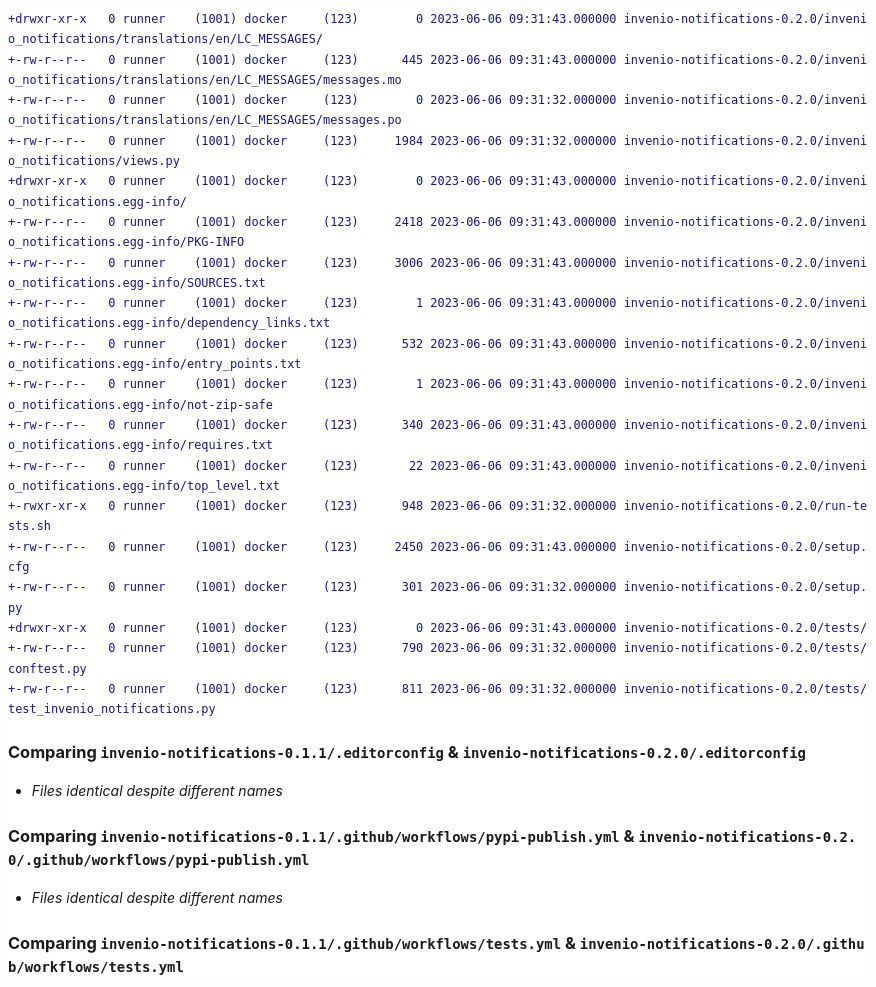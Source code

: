 ```diff
+drwxr-xr-x   0 runner    (1001) docker     (123)        0 2023-06-06 09:31:43.000000 invenio-notifications-0.2.0/invenio_notifications/translations/en/LC_MESSAGES/
+-rw-r--r--   0 runner    (1001) docker     (123)      445 2023-06-06 09:31:43.000000 invenio-notifications-0.2.0/invenio_notifications/translations/en/LC_MESSAGES/messages.mo
+-rw-r--r--   0 runner    (1001) docker     (123)        0 2023-06-06 09:31:32.000000 invenio-notifications-0.2.0/invenio_notifications/translations/en/LC_MESSAGES/messages.po
+-rw-r--r--   0 runner    (1001) docker     (123)     1984 2023-06-06 09:31:32.000000 invenio-notifications-0.2.0/invenio_notifications/views.py
+drwxr-xr-x   0 runner    (1001) docker     (123)        0 2023-06-06 09:31:43.000000 invenio-notifications-0.2.0/invenio_notifications.egg-info/
+-rw-r--r--   0 runner    (1001) docker     (123)     2418 2023-06-06 09:31:43.000000 invenio-notifications-0.2.0/invenio_notifications.egg-info/PKG-INFO
+-rw-r--r--   0 runner    (1001) docker     (123)     3006 2023-06-06 09:31:43.000000 invenio-notifications-0.2.0/invenio_notifications.egg-info/SOURCES.txt
+-rw-r--r--   0 runner    (1001) docker     (123)        1 2023-06-06 09:31:43.000000 invenio-notifications-0.2.0/invenio_notifications.egg-info/dependency_links.txt
+-rw-r--r--   0 runner    (1001) docker     (123)      532 2023-06-06 09:31:43.000000 invenio-notifications-0.2.0/invenio_notifications.egg-info/entry_points.txt
+-rw-r--r--   0 runner    (1001) docker     (123)        1 2023-06-06 09:31:43.000000 invenio-notifications-0.2.0/invenio_notifications.egg-info/not-zip-safe
+-rw-r--r--   0 runner    (1001) docker     (123)      340 2023-06-06 09:31:43.000000 invenio-notifications-0.2.0/invenio_notifications.egg-info/requires.txt
+-rw-r--r--   0 runner    (1001) docker     (123)       22 2023-06-06 09:31:43.000000 invenio-notifications-0.2.0/invenio_notifications.egg-info/top_level.txt
+-rwxr-xr-x   0 runner    (1001) docker     (123)      948 2023-06-06 09:31:32.000000 invenio-notifications-0.2.0/run-tests.sh
+-rw-r--r--   0 runner    (1001) docker     (123)     2450 2023-06-06 09:31:43.000000 invenio-notifications-0.2.0/setup.cfg
+-rw-r--r--   0 runner    (1001) docker     (123)      301 2023-06-06 09:31:32.000000 invenio-notifications-0.2.0/setup.py
+drwxr-xr-x   0 runner    (1001) docker     (123)        0 2023-06-06 09:31:43.000000 invenio-notifications-0.2.0/tests/
+-rw-r--r--   0 runner    (1001) docker     (123)      790 2023-06-06 09:31:32.000000 invenio-notifications-0.2.0/tests/conftest.py
+-rw-r--r--   0 runner    (1001) docker     (123)      811 2023-06-06 09:31:32.000000 invenio-notifications-0.2.0/tests/test_invenio_notifications.py
```

### Comparing `invenio-notifications-0.1.1/.editorconfig` & `invenio-notifications-0.2.0/.editorconfig`

 * *Files identical despite different names*

### Comparing `invenio-notifications-0.1.1/.github/workflows/pypi-publish.yml` & `invenio-notifications-0.2.0/.github/workflows/pypi-publish.yml`

 * *Files identical despite different names*

### Comparing `invenio-notifications-0.1.1/.github/workflows/tests.yml` & `invenio-notifications-0.2.0/.github/workflows/tests.yml`
